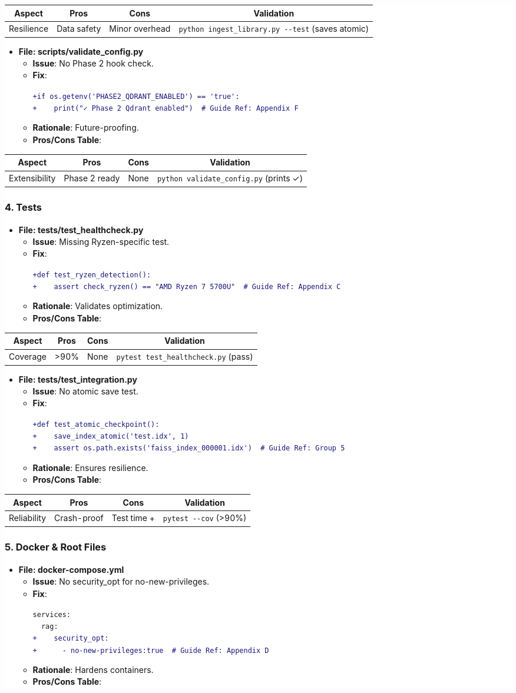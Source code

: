 | Aspect     | Pros        | Cons           | Validation                                       |
| ---------- | ----------- | -------------- | ------------------------------------------------ |
| Resilience | Data safety | Minor overhead | `python ingest_library.py --test` (saves atomic) |

- **File: scripts/validate_config.py**
  - **Issue**: No Phase 2 hook check.
  - **Fix**:
    ```diff
    +if os.getenv('PHASE2_QDRANT_ENABLED') == 'true':
    +    print("✓ Phase 2 Qdrant enabled")  # Guide Ref: Appendix F
    ```
  - **Rationale**: Future-proofing.
  - **Pros/Cons Table**:

| Aspect        | Pros          | Cons | Validation                             |
| ------------- | ------------- | ---- | -------------------------------------- |
| Extensibility | Phase 2 ready | None | `python validate_config.py` (prints ✓) |

### 4. Tests
- **File: tests/test_healthcheck.py**
  - **Issue**: Missing Ryzen-specific test.
  - **Fix**:
    ```diff
    +def test_ryzen_detection():
    +    assert check_ryzen() == "AMD Ryzen 7 5700U"  # Guide Ref: Appendix C
    ```
  - **Rationale**: Validates optimization.
  - **Pros/Cons Table**:

| Aspect   | Pros | Cons | Validation                          |
| -------- | ---- | ---- | ----------------------------------- |
| Coverage | >90% | None | `pytest test_healthcheck.py` (pass) |

- **File: tests/test_integration.py**
  - **Issue**: No atomic save test.
  - **Fix**:
    ```diff
    +def test_atomic_checkpoint():
    +    save_index_atomic('test.idx', 1)
    +    assert os.path.exists('faiss_index_000001.idx')  # Guide Ref: Group 5
    ```
  - **Rationale**: Ensures resilience.
  - **Pros/Cons Table**:

| Aspect      | Pros        | Cons        | Validation            |
| ----------- | ----------- | ----------- | --------------------- |
| Reliability | Crash-proof | Test time + | `pytest --cov` (>90%) |

### 5. Docker & Root Files
- **File: docker-compose.yml**
  - **Issue**: No security_opt for no-new-privileges.
  - **Fix**:
    ```diff
    services:
      rag:
    +    security_opt:
    +      - no-new-privileges:true  # Guide Ref: Appendix D
    ```
  - **Rationale**: Hardens containers.
  - **Pros/Cons Table**:
